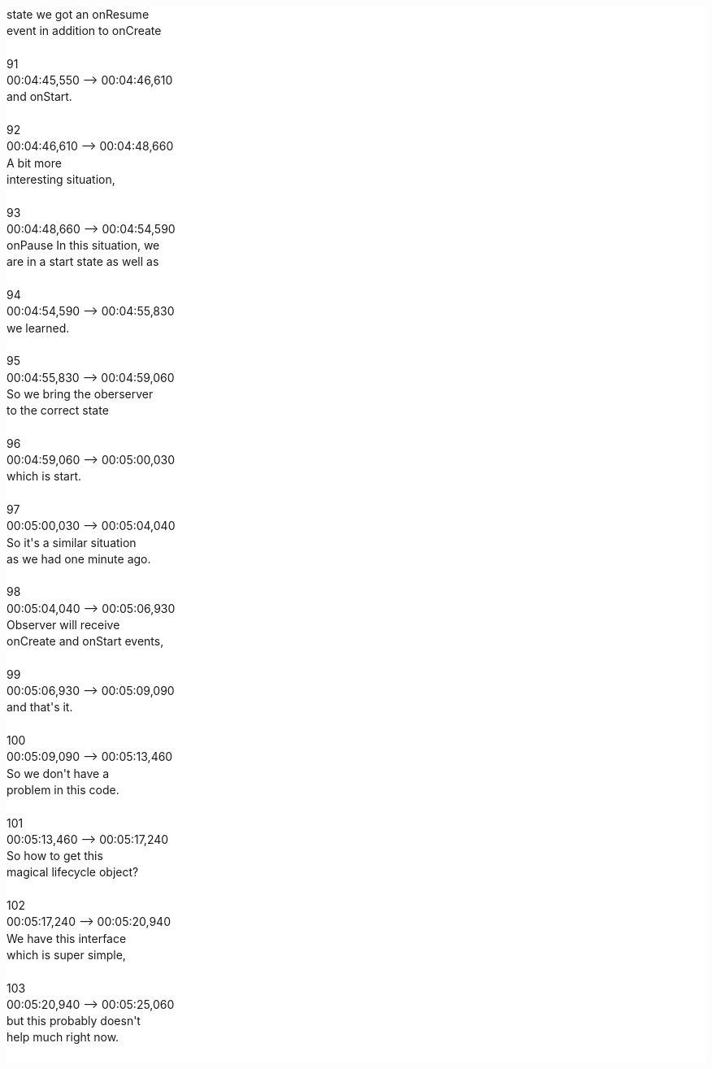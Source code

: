 state we got an onResume<br>
event in addition to onCreate<br>
<br>
91<br>
00:04:45,550 --> 00:04:46,610<br>
and onStart.<br>
<br>
92<br>
00:04:46,610 --> 00:04:48,660<br>
A bit more<br>
interesting situation,<br>
<br>
93<br>
00:04:48,660 --> 00:04:54,590<br>
onPause In this situation, we<br>
are in a start state as well as<br>
<br>
94<br>
00:04:54,590 --> 00:04:55,830<br>
we learned.<br>
<br>
95<br>
00:04:55,830 --> 00:04:59,060<br>
So we bring the oberserver<br>
to the correct state<br>
<br>
96<br>
00:04:59,060 --> 00:05:00,030<br>
which is start.<br>
<br>
97<br>
00:05:00,030 --> 00:05:04,040<br>
So it's a similar situation<br>
as we had one minute ago.<br>
<br>
98<br>
00:05:04,040 --> 00:05:06,930<br>
Observer will receive<br>
onCreate and onStart events,<br>
<br>
99<br>
00:05:06,930 --> 00:05:09,090<br>
and that's it.<br>
<br>
100<br>
00:05:09,090 --> 00:05:13,460<br>
So we don't have a<br>
problem in this code.<br>
<br>
101<br>
00:05:13,460 --> 00:05:17,240<br>
So how to get this<br>
magical lifecycle object?<br>
<br>
102<br>
00:05:17,240 --> 00:05:20,940<br>
We have this interface<br>
which is super simple,<br>
<br>
103<br>
00:05:20,940 --> 00:05:25,060<br>
but this probably doesn't<br>
help much right now.<br>
<br>